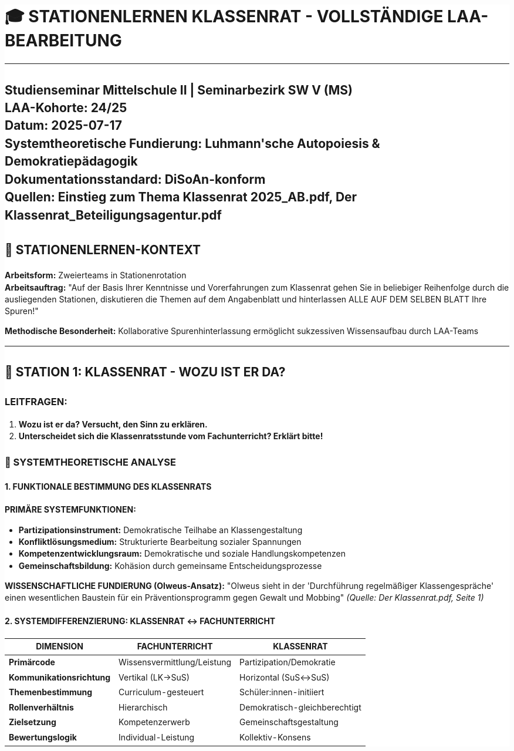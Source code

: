 # 🎓 STATIONENLERNEN KLASSENRAT - VOLLSTÄNDIGE LAA-BEARBEITUNG

---
**Studienseminar Mittelschule II | Seminarbezirk SW V (MS)**  
**LAA-Kohorte:** 24/25  
**Datum:** 2025-07-17  
**Systemtheoretische Fundierung:** Luhmann'sche Autopoiesis & Demokratiepädagogik  
**Dokumentationsstandard:** DiSoAn-konform  
**Quellen:** Einstieg zum Thema Klassenrat 2025_AB.pdf, Der Klassenrat_Beteiligungsagentur.pdf  
---

## 📍 STATIONENLERNEN-KONTEXT

**Arbeitsform:** Zweierteams in Stationenrotation  
**Arbeitsauftrag:** "Auf der Basis Ihrer Kenntnisse und Vorerfahrungen zum Klassenrat gehen Sie in beliebiger Reihenfolge durch die ausliegenden Stationen, diskutieren die Themen auf dem Angabenblatt und hinterlassen ALLE AUF DEM SELBEN BLATT Ihre Spuren!"

**Methodische Besonderheit:** Kollaborative Spurenhinterlassung ermöglicht sukzessiven Wissensaufbau durch LAA-Teams

---

## 🎯 STATION 1: KLASSENRAT - WOZU IST ER DA?

### **LEITFRAGEN:**
1. **Wozu ist er da? Versucht, den Sinn zu erklären.**
2. **Unterscheidet sich die Klassenratsstunde vom Fachunterricht? Erklärt bitte!**

### **🔬 SYSTEMTHEORETISCHE ANALYSE**

#### **1. FUNKTIONALE BESTIMMUNG DES KLASSENRATS**

**PRIMÄRE SYSTEMFUNKTIONEN:**
- **Partizipationsinstrument:** Demokratische Teilhabe an Klassengestaltung
- **Konfliktlösungsmedium:** Strukturierte Bearbeitung sozialer Spannungen  
- **Kompetenzentwicklungsraum:** Demokratische und soziale Handlungskompetenzen
- **Gemeinschaftsbildung:** Kohäsion durch gemeinsame Entscheidungsprozesse

**WISSENSCHAFTLICHE FUNDIERUNG (Olweus-Ansatz):**
"Olweus sieht in der 'Durchführung regelmäßiger Klassengespräche' einen wesentlichen Baustein für ein Präventionsprogramm gegen Gewalt und Mobbing" *(Quelle: Der Klassenrat.pdf, Seite 1)*

#### **2. SYSTEMDIFFERENZIERUNG: KLASSENRAT ↔ FACHUNTERRICHT**

| **DIMENSION** | **FACHUNTERRICHT** | **KLASSENRAT** |
|---|---|---|
| **Primärcode** | Wissensvermittlung/Leistung | Partizipation/Demokratie |
| **Kommunikationsrichtung** | Vertikal (LK→SuS) | Horizontal (SuS↔SuS) |
| **Themenbestimmung** | Curriculum-gesteuert | Schüler:innen-initiiert |
| **Rollenverhältnis** | Hierarchisch | Demokratisch-gleichberechtigt |
| **Zielsetzung** | Kompetenzerwerb | Gemeinschaftsgestaltung |
| **Bewertungslogik** | Individual-Leistung | Kollektiv-Konsens |
